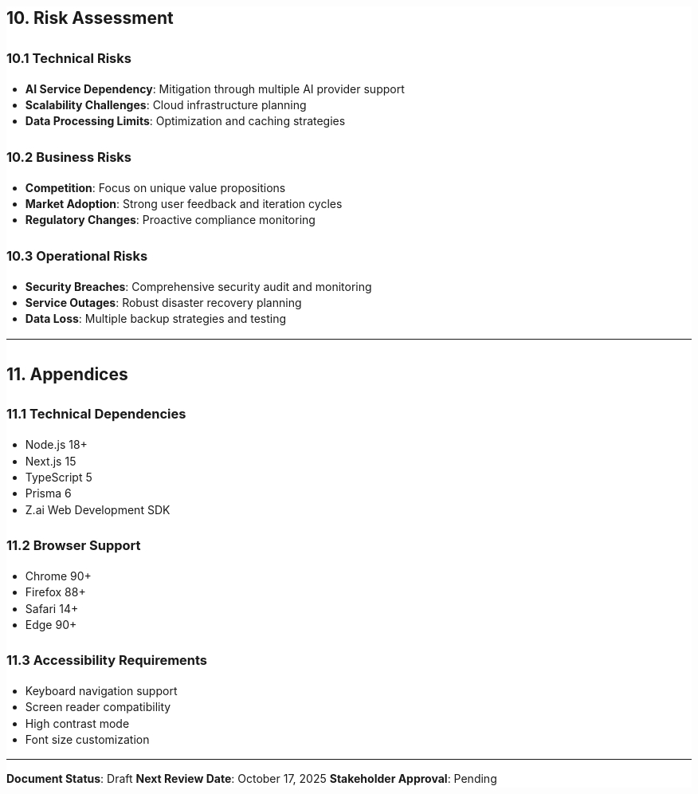 
## 10. Risk Assessment

### 10.1 Technical Risks
- **AI Service Dependency**: Mitigation through multiple AI provider support
- **Scalability Challenges**: Cloud infrastructure planning
- **Data Processing Limits**: Optimization and caching strategies

### 10.2 Business Risks
- **Competition**: Focus on unique value propositions
- **Market Adoption**: Strong user feedback and iteration cycles
- **Regulatory Changes**: Proactive compliance monitoring

### 10.3 Operational Risks
- **Security Breaches**: Comprehensive security audit and monitoring
- **Service Outages**: Robust disaster recovery planning
- **Data Loss**: Multiple backup strategies and testing

---

## 11. Appendices

### 11.1 Technical Dependencies
- Node.js 18+
- Next.js 15
- TypeScript 5
- Prisma 6
- Z.ai Web Development SDK

### 11.2 Browser Support
- Chrome 90+
- Firefox 88+
- Safari 14+
- Edge 90+

### 11.3 Accessibility Requirements
- Keyboard navigation support
- Screen reader compatibility
- High contrast mode
- Font size customization

---

**Document Status**: Draft
**Next Review Date**: October 17, 2025
**Stakeholder Approval**: Pending
